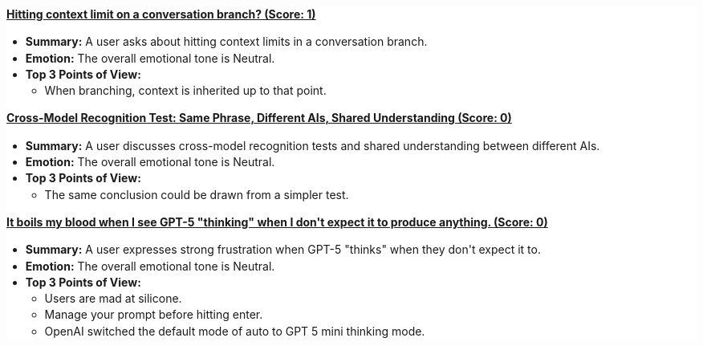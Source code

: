 **[Hitting context limit on a conversation branch? (Score: 1)](https://www.reddit.com/r/OpenAI/comments/1nmy4zz/hitting_context_limit_on_a_conversation_branch/)**
*  **Summary:** A user asks about hitting context limits in a conversation branch.
*  **Emotion:** The overall emotional tone is Neutral.
*  **Top 3 Points of View:**
    *   When branching, context is inherited up to that point.

**[Cross-Model Recognition Test: Same Phrase, Different AIs, Shared Understanding (Score: 0)](https://www.reddit.com/r/OpenAI/comments/1nmi9sl/crossmodel_recognition_test_same_phrase_different/)**
*  **Summary:** A user discusses cross-model recognition tests and shared understanding between different AIs.
*  **Emotion:** The overall emotional tone is Neutral.
*  **Top 3 Points of View:**
    *   The same conclusion could be drawn from a simpler test.

**[It boils my blood when I see GPT-5 "thinking" when I don't expect it to produce anything. (Score: 0)](https://www.reddit.com/r/OpenAI/comments/1nmqu1m/it_boils_my_blood_when_i_see_gpt5_thinking_when_i/)**
*  **Summary:** A user expresses strong frustration when GPT-5 "thinks" when they don't expect it to.
*  **Emotion:** The overall emotional tone is Neutral.
*  **Top 3 Points of View:**
    *   Users are mad at silicone.
    *   Manage your prompt before hitting enter.
    *   OpenAI switched the default mode of auto to GPT 5 mini thinking mode.
